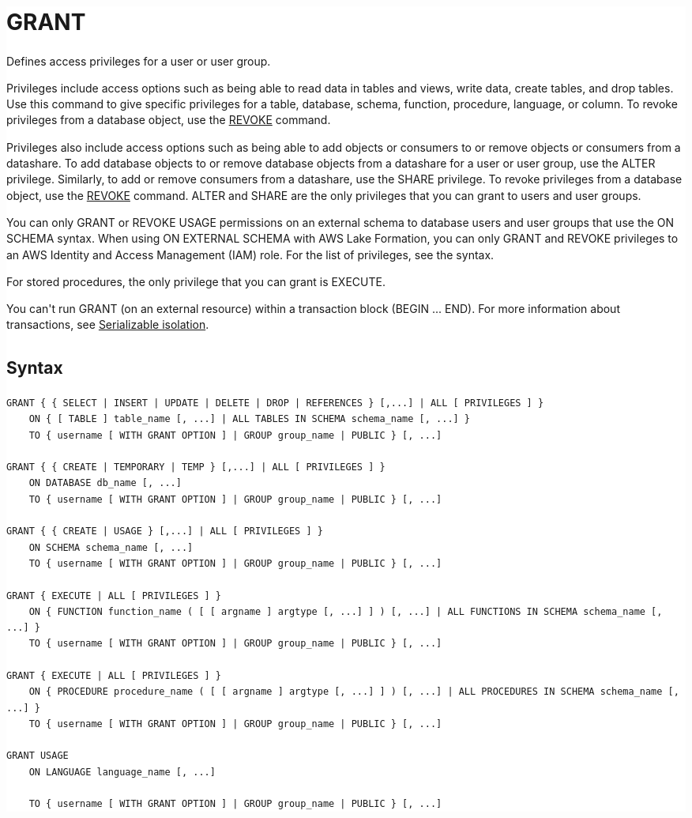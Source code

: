 # GRANT<a name="r_GRANT"></a>

Defines access privileges for a user or user group\.

Privileges include access options such as being able to read data in tables and views, write data, create tables, and drop tables\. Use this command to give specific privileges for a table, database, schema, function, procedure, language, or column\. To revoke privileges from a database object, use the [REVOKE](r_REVOKE.md) command\. 

Privileges also include access options such as being able to add objects or consumers to or remove objects or consumers from a datashare\. To add database objects to or remove database objects from a datashare for a user or user group, use the ALTER privilege\.  Similarly, to add or remove consumers from a datashare, use the SHARE privilege\. To revoke privileges from a database object, use the [REVOKE](r_REVOKE.md) command\. ALTER and SHARE are the only privileges that you can grant to users and user groups\. 

You can only GRANT or REVOKE USAGE permissions on an external schema to database users and user groups that use the ON SCHEMA syntax\. When using ON EXTERNAL SCHEMA with AWS Lake Formation, you can only GRANT and REVOKE privileges to an AWS Identity and Access Management \(IAM\) role\. For the list of privileges, see the syntax\.

For stored procedures, the only privilege that you can grant is EXECUTE\.

You can't run GRANT \(on an external resource\) within a transaction block \(BEGIN \.\.\. END\)\. For more information about transactions, see [Serializable isolation](c_serial_isolation.md)\. 

## Syntax<a name="r_GRANT-synopsis"></a>



```
GRANT { { SELECT | INSERT | UPDATE | DELETE | DROP | REFERENCES } [,...] | ALL [ PRIVILEGES ] }
    ON { [ TABLE ] table_name [, ...] | ALL TABLES IN SCHEMA schema_name [, ...] }
    TO { username [ WITH GRANT OPTION ] | GROUP group_name | PUBLIC } [, ...]

GRANT { { CREATE | TEMPORARY | TEMP } [,...] | ALL [ PRIVILEGES ] }
    ON DATABASE db_name [, ...]
    TO { username [ WITH GRANT OPTION ] | GROUP group_name | PUBLIC } [, ...]

GRANT { { CREATE | USAGE } [,...] | ALL [ PRIVILEGES ] }
    ON SCHEMA schema_name [, ...]
    TO { username [ WITH GRANT OPTION ] | GROUP group_name | PUBLIC } [, ...]

GRANT { EXECUTE | ALL [ PRIVILEGES ] }
    ON { FUNCTION function_name ( [ [ argname ] argtype [, ...] ] ) [, ...] | ALL FUNCTIONS IN SCHEMA schema_name [, ...] }
    TO { username [ WITH GRANT OPTION ] | GROUP group_name | PUBLIC } [, ...]

GRANT { EXECUTE | ALL [ PRIVILEGES ] }
    ON { PROCEDURE procedure_name ( [ [ argname ] argtype [, ...] ] ) [, ...] | ALL PROCEDURES IN SCHEMA schema_name [, ...] }
    TO { username [ WITH GRANT OPTION ] | GROUP group_name | PUBLIC } [, ...]

GRANT USAGE 
    ON LANGUAGE language_name [, ...]

    TO { username [ WITH GRANT OPTION ] | GROUP group_name | PUBLIC } [, ...]
```
